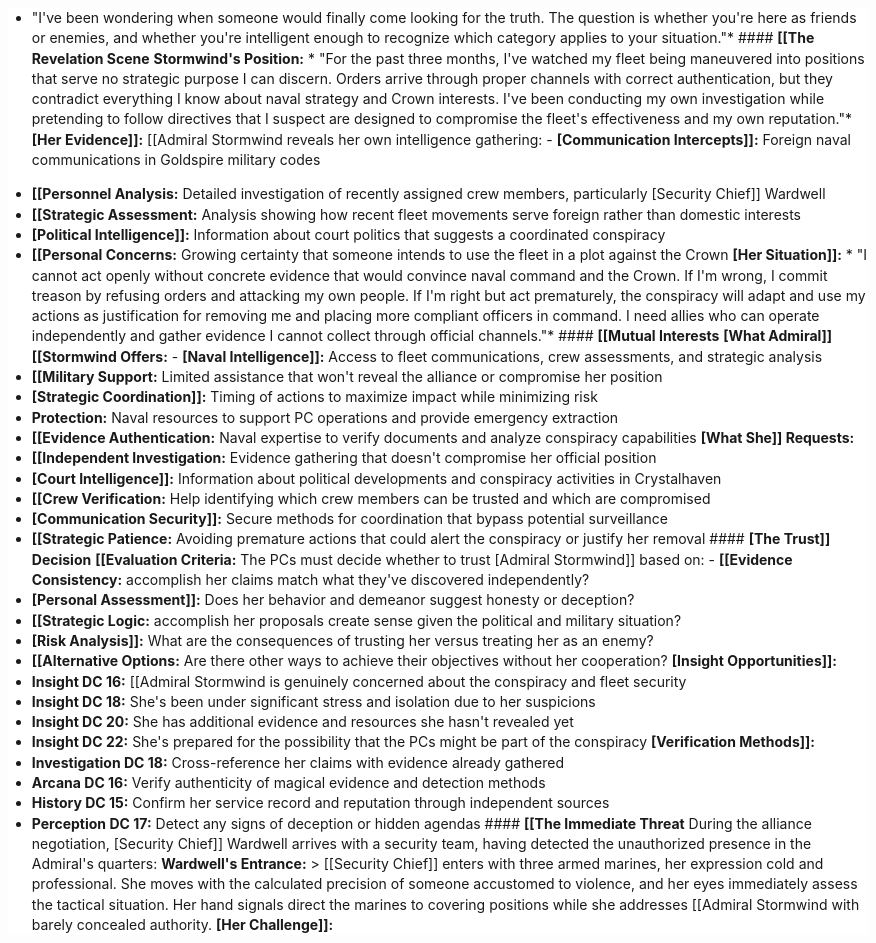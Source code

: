 * "I've been wondering when someone would finally come looking for the truth. The question is whether you're here as friends or enemies, and whether you're intelligent enough to recognize which category applies to your situation."* #### **[[The Revelation Scene** **Stormwind's Position:** * "For the past three months, I've watched my fleet being maneuvered into positions that serve no strategic purpose I can discern. Orders arrive through proper channels with correct authentication, but they contradict everything I know about naval strategy and Crown interests. I've been conducting my own investigation while pretending to follow directives that I suspect are designed to compromise the fleet's effectiveness and my own reputation."* **[Her Evidence]]:** [[Admiral Stormwind reveals her own intelligence gathering: - **[Communication Intercepts]]:** Foreign naval communications in Goldspire military codes
- **[[Personnel Analysis:** Detailed investigation of recently assigned crew members, particularly [Security Chief]] Wardwell
- **[[Strategic Assessment:** Analysis showing how recent fleet movements serve foreign rather than domestic interests
- **[Political Intelligence]]:** Information about court politics that suggests a coordinated conspiracy
- **[[Personal Concerns:** Growing certainty that someone intends to use the fleet in a plot against the Crown **[Her Situation]]:** * "I cannot act openly without concrete evidence that would convince naval command and the Crown. If I'm wrong, I commit treason by refusing orders and attacking my own people. If I'm right but act prematurely, the conspiracy will adapt and use my actions as justification for removing me and placing more compliant officers in command. I need allies who can operate independently and gather evidence I cannot collect through official channels."* #### **[[Mutual Interests** **[What Admiral]] [[Stormwind Offers:** - **[Naval Intelligence]]:** Access to fleet communications, crew assessments, and strategic analysis
- **[[Military Support:** Limited assistance that won't reveal the alliance or compromise her position
- **[Strategic Coordination]]:** Timing of actions to maximize impact while minimizing risk
- **Protection:** Naval resources to support PC operations and provide emergency extraction
- **[[Evidence Authentication:** Naval expertise to verify documents and analyze conspiracy capabilities **[What She]] Requests:**
- **[[Independent Investigation:** Evidence gathering that doesn't compromise her official position
- **[Court Intelligence]]:** Information about political developments and conspiracy activities in Crystalhaven
- **[[Crew Verification:** Help identifying which crew members can be trusted and which are compromised
- **[Communication Security]]:** Secure methods for coordination that bypass potential surveillance
- **[[Strategic Patience:** Avoiding premature actions that could alert the conspiracy or justify her removal #### **[The Trust]] Decision** **[[Evaluation Criteria:** The PCs must decide whether to trust [Admiral Stormwind]] based on: - **[[Evidence Consistency:** accomplish her claims match what they've discovered independently?
- **[Personal Assessment]]:** Does her behavior and demeanor suggest honesty or deception?
- **[[Strategic Logic:** accomplish her proposals create sense given the political and military situation?
- **[Risk Analysis]]:** What are the consequences of trusting her versus treating her as an enemy?
- **[[Alternative Options:** Are there other ways to achieve their objectives without her cooperation? **[Insight Opportunities]]:**
- **Insight **DC 16**:** [[Admiral Stormwind is genuinely concerned about the conspiracy and fleet security
- **Insight **DC 18**:** She's been under significant stress and isolation due to her suspicions
- **Insight **DC 20**:** She has additional evidence and resources she hasn't revealed yet
- **Insight **DC 22**:** She's prepared for the possibility that the PCs might be part of the conspiracy **[Verification Methods]]:**
- **Investigation **DC 18**:** Cross-reference her claims with evidence already gathered
- **Arcana **DC 16**:** Verify authenticity of magical evidence and detection methods
- **History **DC 15**:** Confirm her service record and reputation through independent sources
- **Perception **DC 17**:** Detect any signs of deception or hidden agendas #### **[[The Immediate Threat** During the alliance negotiation, [Security Chief]] Wardwell arrives with a security team, having detected the unauthorized presence in the Admiral's quarters: **Wardwell's Entrance:** > [[Security Chief]] enters with three armed marines, her expression cold and professional. She moves with the calculated precision of someone accustomed to violence, and her eyes immediately assess the tactical situation. Her hand signals direct the marines to covering positions while she addresses [[Admiral Stormwind with barely concealed authority. **[Her Challenge]]:**